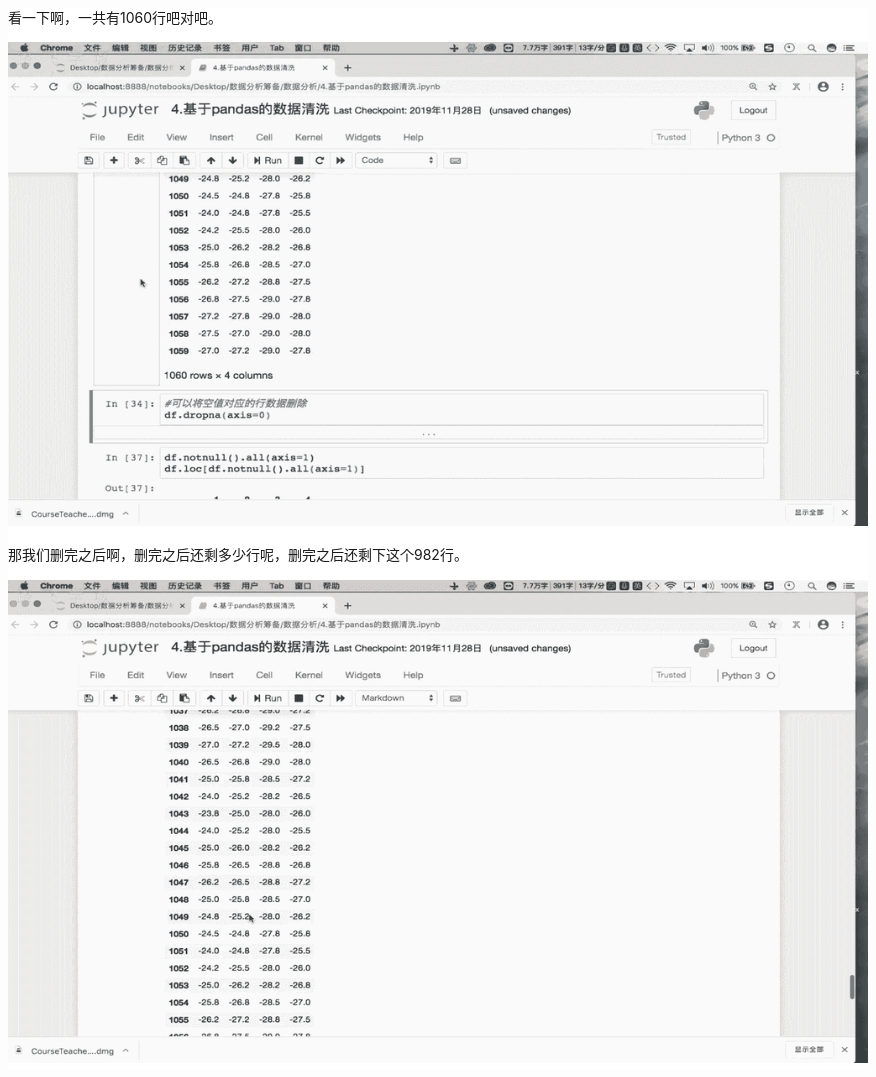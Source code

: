 看一下啊，一共有1060行吧对吧。

![](img/5c77bd8b6f7ce5bb3ef36c6ed724d60a_49.png)

那我们删完之后啊，删完之后还剩多少行呢，删完之后还剩下这个982行。

![](img/5c77bd8b6f7ce5bb3ef36c6ed724d60a_51.png)

